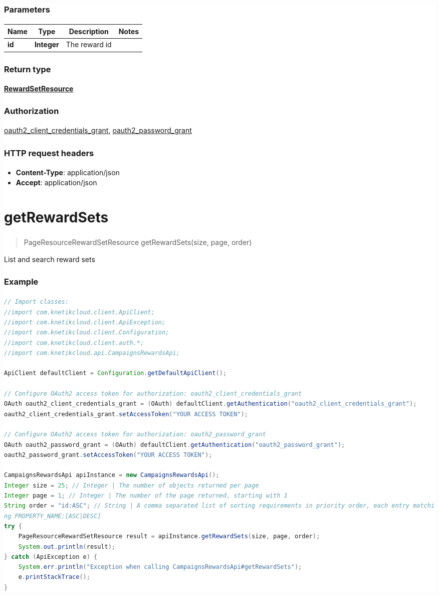 ### Parameters

Name | Type | Description  | Notes
------------- | ------------- | ------------- | -------------
 **id** | **Integer**| The reward id |

### Return type

[**RewardSetResource**](RewardSetResource.md)

### Authorization

[oauth2_client_credentials_grant](../README.md#oauth2_client_credentials_grant), [oauth2_password_grant](../README.md#oauth2_password_grant)

### HTTP request headers

 - **Content-Type**: application/json
 - **Accept**: application/json

<a name="getRewardSets"></a>
# **getRewardSets**
> PageResourceRewardSetResource getRewardSets(size, page, order)

List and search reward sets

### Example
```java
// Import classes:
//import com.knetikcloud.client.ApiClient;
//import com.knetikcloud.client.ApiException;
//import com.knetikcloud.client.Configuration;
//import com.knetikcloud.client.auth.*;
//import com.knetikcloud.api.CampaignsRewardsApi;

ApiClient defaultClient = Configuration.getDefaultApiClient();

// Configure OAuth2 access token for authorization: oauth2_client_credentials_grant
OAuth oauth2_client_credentials_grant = (OAuth) defaultClient.getAuthentication("oauth2_client_credentials_grant");
oauth2_client_credentials_grant.setAccessToken("YOUR ACCESS TOKEN");

// Configure OAuth2 access token for authorization: oauth2_password_grant
OAuth oauth2_password_grant = (OAuth) defaultClient.getAuthentication("oauth2_password_grant");
oauth2_password_grant.setAccessToken("YOUR ACCESS TOKEN");

CampaignsRewardsApi apiInstance = new CampaignsRewardsApi();
Integer size = 25; // Integer | The number of objects returned per page
Integer page = 1; // Integer | The number of the page returned, starting with 1
String order = "id:ASC"; // String | A comma separated list of sorting requirements in priority order, each entry matching PROPERTY_NAME:[ASC|DESC]
try {
    PageResourceRewardSetResource result = apiInstance.getRewardSets(size, page, order);
    System.out.println(result);
} catch (ApiException e) {
    System.err.println("Exception when calling CampaignsRewardsApi#getRewardSets");
    e.printStackTrace();
}
```
